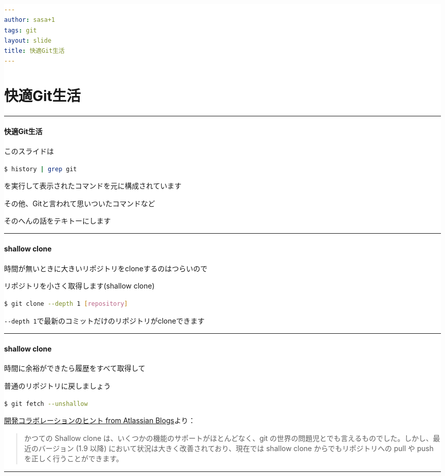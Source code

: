 ```yaml
---
author: sasa+1
tags: git
layout: slide
title: 快適Git生活
---
```



# 快適Git生活

---

#### 快適Git生活

このスライドは

```sh
$ history | grep git
```

を実行して表示されたコマンドを元に構成されています

その他、Gitと言われて思いついたコマンドなど

そのへんの話をテキトーにします

---

#### shallow clone

時間が無いときに大きいリポジトリをcloneするのはつらいので

リポジトリを小さく取得します(shallow clone)

```sh
$ git clone --depth 1 [repository]
```

`--depth 1`で最新のコミットだけのリポジトリがcloneできます

---

#### shallow clone

時間に余裕ができたら履歴をすべて取得して

普通のリポジトリに戻しましょう

```sh
$ git fetch --unshallow
```

[開発コラボレーションのヒント from Atlassian Blogs](http://news.mynavi.jp/column/atlassian/019/)より：

> かつての Shallow clone は、いくつかの機能のサポートがほとんどなく、git の世界の問題児とでも言えるものでした。しかし、最近のバージョン (1.9 以降) において状況は大きく改善されており、現在では shallow clone からでもリポジトリへの pull や push を正しく行うことができます。

---